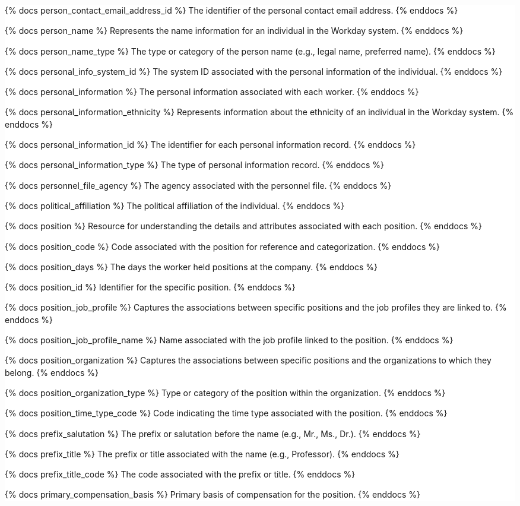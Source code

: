 {% docs person_contact_email_address_id %} The identifier of the personal contact email address. {% enddocs %}

{% docs person_name %} Represents the name information for an individual in the Workday system. {% enddocs %} 

{% docs person_name_type %} The type or category of the person name (e.g., legal name, preferred name). {% enddocs %}

{% docs personal_info_system_id %} The system ID associated with the personal information of the individual. {% enddocs %}

{% docs personal_information %} The personal information associated with each worker. {% enddocs %}

{% docs personal_information_ethnicity %} Represents information about the ethnicity of an individual in the Workday system. {% enddocs %} 

{% docs personal_information_id %} The identifier for each personal information record. {% enddocs %}

{% docs personal_information_type %} The type of personal information record. {% enddocs %}

{% docs personnel_file_agency %} The agency associated with the personnel file. {% enddocs %}

{% docs political_affiliation %} The political affiliation of the individual. {% enddocs %}

{% docs position %} Resource for understanding the details and attributes associated with each position. {% enddocs %} 

{% docs position_code %} Code associated with the position for reference and categorization. {% enddocs %}

{% docs position_days %} The days the worker held positions at the company. {% enddocs %}

{% docs position_id %} Identifier for the specific position. {% enddocs %}

{% docs position_job_profile %} Captures the associations between specific positions and the job profiles they are linked to. {% enddocs %} 

{% docs position_job_profile_name %} Name associated with the job profile linked to the position. {% enddocs %}

{% docs position_organization %} Captures the associations between specific positions and the organizations to which they belong. {% enddocs %}

{% docs position_organization_type %} Type or category of the position within the organization. {% enddocs %}

{% docs position_time_type_code %} Code indicating the time type associated with the position. {% enddocs %}

{% docs prefix_salutation %} The prefix or salutation before the name (e.g., Mr., Ms., Dr.). {% enddocs %}

{% docs prefix_title %} The prefix or title associated with the name (e.g., Professor). {% enddocs %}

{% docs prefix_title_code %} The code associated with the prefix or title. {% enddocs %}

{% docs primary_compensation_basis %} Primary basis of compensation for the position. {% enddocs %}
